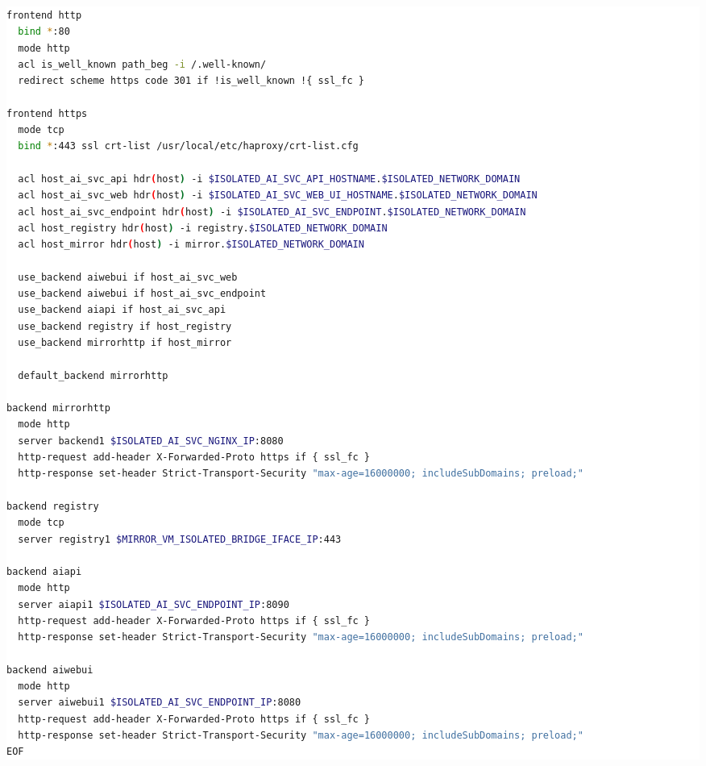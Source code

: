 ```bash
frontend http
  bind *:80
  mode http
  acl is_well_known path_beg -i /.well-known/
  redirect scheme https code 301 if !is_well_known !{ ssl_fc }

frontend https
  mode tcp
  bind *:443 ssl crt-list /usr/local/etc/haproxy/crt-list.cfg

  acl host_ai_svc_api hdr(host) -i $ISOLATED_AI_SVC_API_HOSTNAME.$ISOLATED_NETWORK_DOMAIN
  acl host_ai_svc_web hdr(host) -i $ISOLATED_AI_SVC_WEB_UI_HOSTNAME.$ISOLATED_NETWORK_DOMAIN
  acl host_ai_svc_endpoint hdr(host) -i $ISOLATED_AI_SVC_ENDPOINT.$ISOLATED_NETWORK_DOMAIN
  acl host_registry hdr(host) -i registry.$ISOLATED_NETWORK_DOMAIN
  acl host_mirror hdr(host) -i mirror.$ISOLATED_NETWORK_DOMAIN
  
  use_backend aiwebui if host_ai_svc_web
  use_backend aiwebui if host_ai_svc_endpoint
  use_backend aiapi if host_ai_svc_api
  use_backend registry if host_registry
  use_backend mirrorhttp if host_mirror

  default_backend mirrorhttp

backend mirrorhttp
  mode http
  server backend1 $ISOLATED_AI_SVC_NGINX_IP:8080
  http-request add-header X-Forwarded-Proto https if { ssl_fc }
  http-response set-header Strict-Transport-Security "max-age=16000000; includeSubDomains; preload;"

backend registry
  mode tcp
  server registry1 $MIRROR_VM_ISOLATED_BRIDGE_IFACE_IP:443

backend aiapi
  mode http
  server aiapi1 $ISOLATED_AI_SVC_ENDPOINT_IP:8090
  http-request add-header X-Forwarded-Proto https if { ssl_fc }
  http-response set-header Strict-Transport-Security "max-age=16000000; includeSubDomains; preload;"

backend aiwebui
  mode http
  server aiwebui1 $ISOLATED_AI_SVC_ENDPOINT_IP:8080
  http-request add-header X-Forwarded-Proto https if { ssl_fc }
  http-response set-header Strict-Transport-Security "max-age=16000000; includeSubDomains; preload;"
EOF
```
